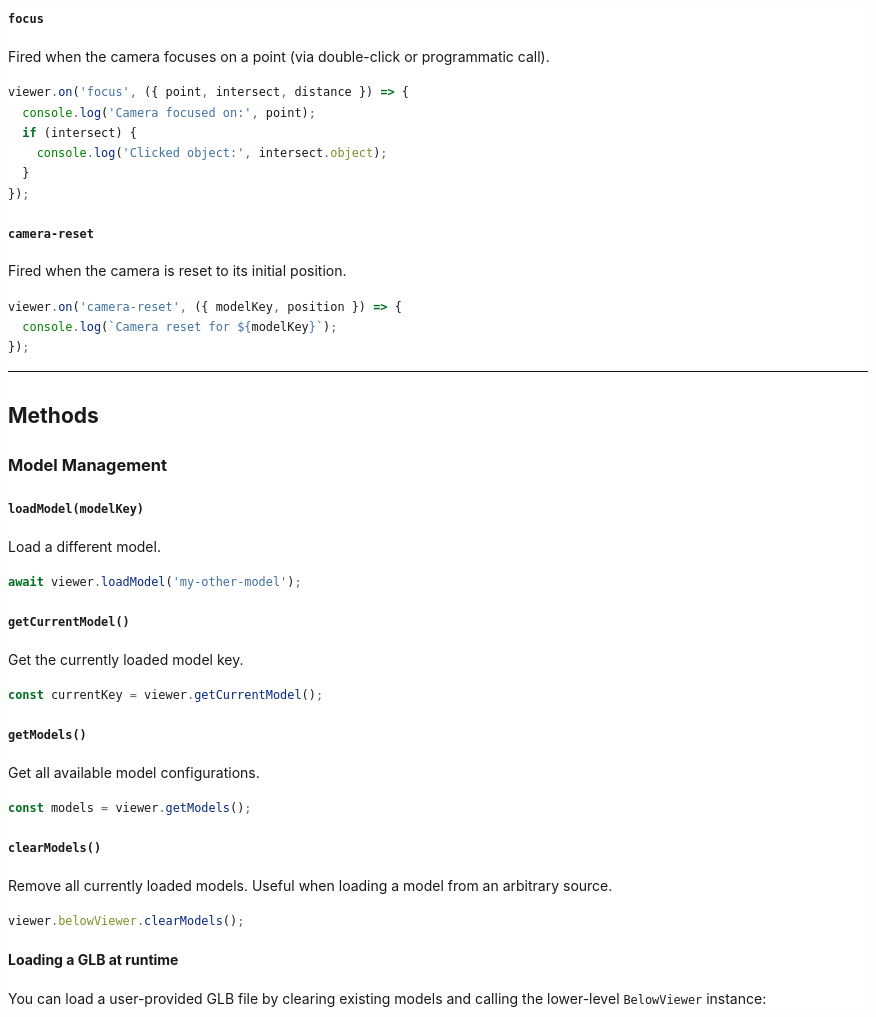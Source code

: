 #### `focus`
Fired when the camera focuses on a point (via double-click or programmatic call).

```javascript
viewer.on('focus', ({ point, intersect, distance }) => {
  console.log('Camera focused on:', point);
  if (intersect) {
    console.log('Clicked object:', intersect.object);
  }
});
```

#### `camera-reset`
Fired when the camera is reset to its initial position.

```javascript
viewer.on('camera-reset', ({ modelKey, position }) => {
  console.log(`Camera reset for ${modelKey}`);
});
```

---

## Methods

### Model Management

#### `loadModel(modelKey)`
Load a different model.

```javascript
await viewer.loadModel('my-other-model');
```

#### `getCurrentModel()`
Get the currently loaded model key.

```javascript
const currentKey = viewer.getCurrentModel();
```

#### `getModels()`
Get all available model configurations.

```javascript
const models = viewer.getModels();
```

#### `clearModels()`
Remove all currently loaded models. Useful when loading a model from an arbitrary source.

```javascript
viewer.belowViewer.clearModels();
```

#### Loading a GLB at runtime
You can load a user-provided GLB file by clearing existing models and
calling the lower-level `BelowViewer` instance:
